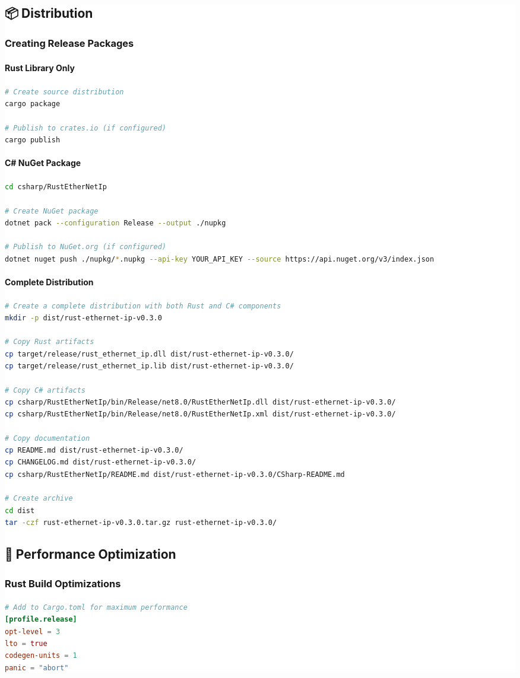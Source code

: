 ## 📦 **Distribution**

### Creating Release Packages

#### Rust Library Only
```bash
# Create source distribution
cargo package

# Publish to crates.io (if configured)
cargo publish
```

#### C# NuGet Package
```bash
cd csharp/RustEtherNetIp

# Create NuGet package
dotnet pack --configuration Release --output ./nupkg

# Publish to NuGet.org (if configured)
dotnet nuget push ./nupkg/*.nupkg --api-key YOUR_API_KEY --source https://api.nuget.org/v3/index.json
```

#### Complete Distribution
```bash
# Create a complete distribution with both Rust and C# components
mkdir -p dist/rust-ethernet-ip-v0.3.0

# Copy Rust artifacts
cp target/release/rust_ethernet_ip.dll dist/rust-ethernet-ip-v0.3.0/
cp target/release/rust_ethernet_ip.lib dist/rust-ethernet-ip-v0.3.0/

# Copy C# artifacts
cp csharp/RustEtherNetIp/bin/Release/net8.0/RustEtherNetIp.dll dist/rust-ethernet-ip-v0.3.0/
cp csharp/RustEtherNetIp/bin/Release/net8.0/RustEtherNetIp.xml dist/rust-ethernet-ip-v0.3.0/

# Copy documentation
cp README.md dist/rust-ethernet-ip-v0.3.0/
cp CHANGELOG.md dist/rust-ethernet-ip-v0.3.0/
cp csharp/RustEtherNetIp/README.md dist/rust-ethernet-ip-v0.3.0/CSharp-README.md

# Create archive
cd dist
tar -czf rust-ethernet-ip-v0.3.0.tar.gz rust-ethernet-ip-v0.3.0/
```

## 🎯 **Performance Optimization**

### Rust Build Optimizations
```toml
# Add to Cargo.toml for maximum performance
[profile.release]
opt-level = 3
lto = true
codegen-units = 1
panic = "abort"
```

